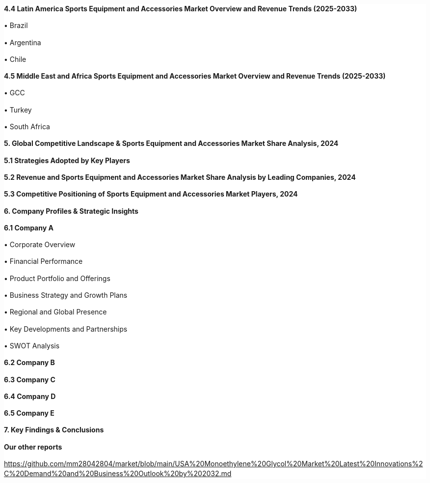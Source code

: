 <strong>4.4 Latin America Sports Equipment and Accessories Market Overview and Revenue Trends (2025-2033)</strong>

• Brazil

• Argentina

• Chile

<strong>4.5 Middle East and Africa Sports Equipment and Accessories Market Overview and Revenue Trends (2025-2033)</strong>

• GCC

• Turkey

• South Africa

<strong>5. Global Competitive Landscape & Sports Equipment and Accessories Market Share Analysis, 2024</strong>

<strong>5.1 Strategies Adopted by Key Players</strong>

<strong>5.2 Revenue and Sports Equipment and Accessories Market Share Analysis by Leading Companies, 2024</strong>

<strong>5.3 Competitive Positioning of Sports Equipment and Accessories Market Players, 2024</strong>

<strong>6. Company Profiles & Strategic Insights</strong>

<strong>6.1 Company A</strong>

• Corporate Overview

• Financial Performance

• Product Portfolio and Offerings

• Business Strategy and Growth Plans

• Regional and Global Presence

• Key Developments and Partnerships

• SWOT Analysis

<strong>6.2 Company B</strong>

<strong>6.3 Company C</strong>

<strong>6.4 Company D</strong>

<strong>6.5 Company E</strong>

<strong>7. Key Findings & Conclusions</strong>

<strong>Our other reports</strong>

<a href=https://github.com/mm28042804/market/blob/main/USA%20Monoethylene%20Glycol%20Market%20Latest%20Innovations%2C%20Demand%20and%20Business%20Outlook%20by%202032.md>https://github.com/mm28042804/market/blob/main/USA%20Monoethylene%20Glycol%20Market%20Latest%20Innovations%2C%20Demand%20and%20Business%20Outlook%20by%202032.md</a>
